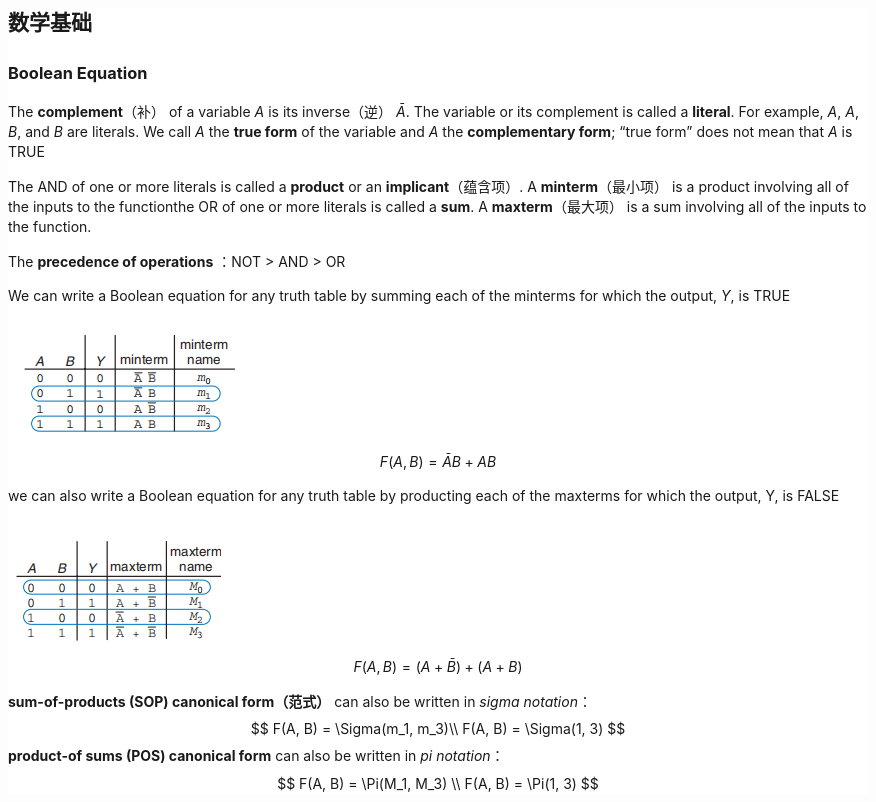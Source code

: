 

## 数学基础

### Boolean Equation

The **complement**（补） of a variable *A* is its inverse（逆） $\bar{A}$. The variable or its complement is called a **literal**. For example, *A*, *A*, *B*, and *B* are literals. We call *A* the **true form** of the variable and *A* the **complementary form**; “true form” does not mean that *A* is TRUE



The AND of one or more literals is called a **product** or an **implicant**（蕴含项）. A **minterm**（最小项） is a product involving all of the inputs to the functionthe OR of one or more literals is called a **sum**.  A **maxterm**（最大项） is a sum involving all of the inputs to the function. 

The **precedence of operations** ：NOT > AND > OR



We can write a Boolean equation for any truth table by summing each of the minterms for which the output, *Y*, is TRUE

![image-20231011094755321](assets/image-20231011094755321.png)
$$
F(A, B) = \bar{A}B + AB
$$


we can also write a Boolean equation for any truth table by producting each of the maxterms for which the output, Y, is FALSE

![image-20231011095335075](assets/image-20231011095335075.png)
$$
F(A, B) = (A + \bar{B}) + (A + B)
$$


**sum-of-products (SOP) canonical form（范式）** can also be written in *sigma notation*：
$$
F(A, B) = \Sigma(m_1, m_3)\\
F(A, B) = \Sigma(1, 3)
$$
**product-of sums (POS) canonical form** can also be written in *pi notation*：
$$
F(A, B) = \Pi(M_1, M_3) \\
F(A, B) = \Pi(1, 3)
$$
